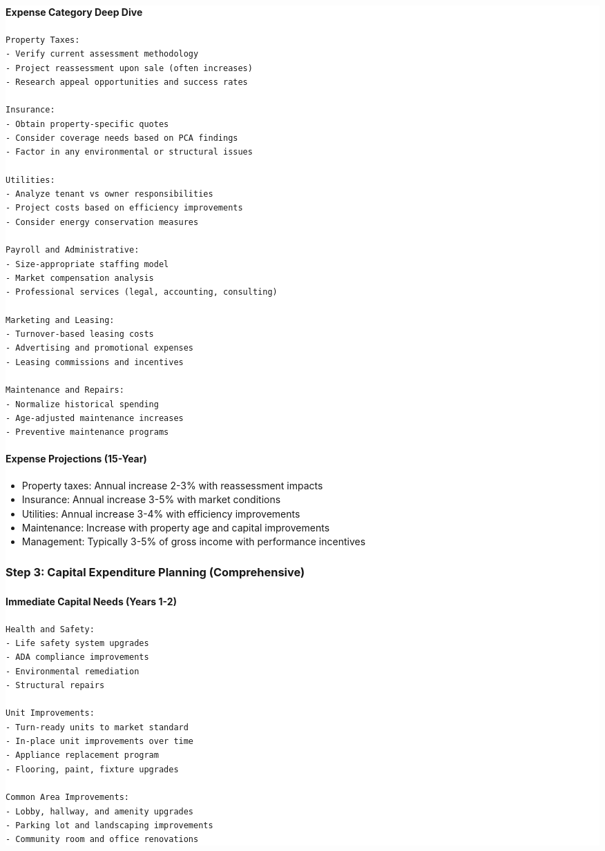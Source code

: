 #### Expense Category Deep Dive
```
Property Taxes:
- Verify current assessment methodology
- Project reassessment upon sale (often increases)
- Research appeal opportunities and success rates

Insurance:
- Obtain property-specific quotes
- Consider coverage needs based on PCA findings
- Factor in any environmental or structural issues

Utilities:
- Analyze tenant vs owner responsibilities
- Project costs based on efficiency improvements
- Consider energy conservation measures

Payroll and Administrative:
- Size-appropriate staffing model
- Market compensation analysis
- Professional services (legal, accounting, consulting)

Marketing and Leasing:
- Turnover-based leasing costs
- Advertising and promotional expenses
- Leasing commissions and incentives

Maintenance and Repairs:
- Normalize historical spending
- Age-adjusted maintenance increases
- Preventive maintenance programs
```

#### Expense Projections (15-Year)
- Property taxes: Annual increase 2-3% with reassessment impacts
- Insurance: Annual increase 3-5% with market conditions
- Utilities: Annual increase 3-4% with efficiency improvements
- Maintenance: Increase with property age and capital improvements
- Management: Typically 3-5% of gross income with performance incentives

### Step 3: Capital Expenditure Planning (Comprehensive)

#### Immediate Capital Needs (Years 1-2)
```
Health and Safety:
- Life safety system upgrades
- ADA compliance improvements
- Environmental remediation
- Structural repairs

Unit Improvements:
- Turn-ready units to market standard
- In-place unit improvements over time
- Appliance replacement program
- Flooring, paint, fixture upgrades

Common Area Improvements:
- Lobby, hallway, and amenity upgrades
- Parking lot and landscaping improvements
- Community room and office renovations
```
